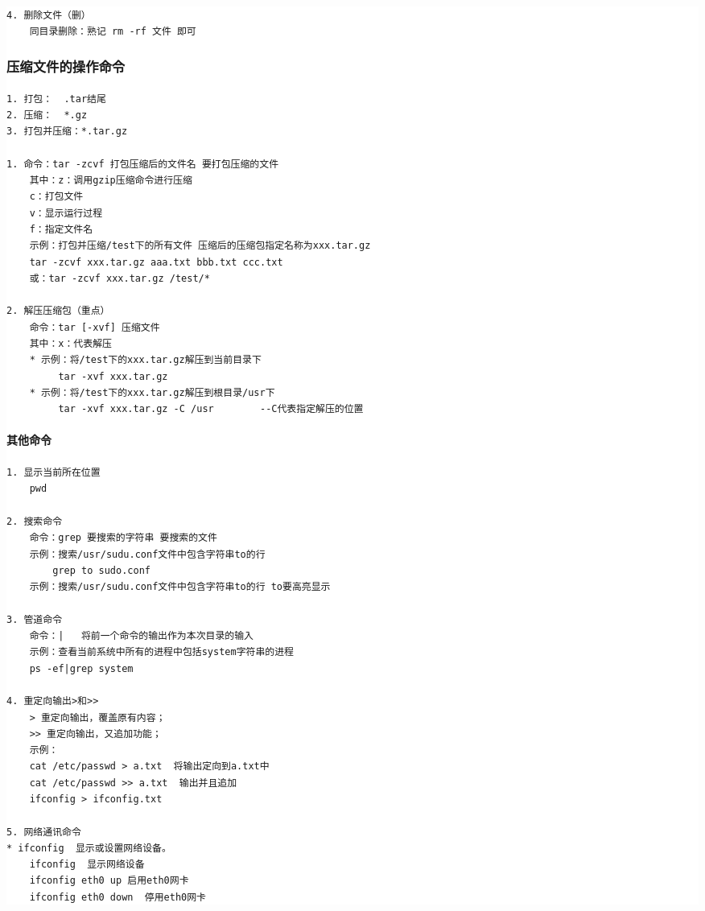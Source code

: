 	4. 删除文件（删）
		同目录删除：熟记 rm -rf 文件 即可

### 压缩文件的操作命令 ###
	1. 打包：	.tar结尾
	2. 压缩：	*.gz
	3. 打包并压缩：*.tar.gz

	1. 命令：tar -zcvf 打包压缩后的文件名 要打包压缩的文件
		其中：z：调用gzip压缩命令进行压缩
  		c：打包文件
  		v：显示运行过程
  		f：指定文件名
		示例：打包并压缩/test下的所有文件 压缩后的压缩包指定名称为xxx.tar.gz
		tar -zcvf xxx.tar.gz aaa.txt bbb.txt ccc.txt
		或：tar -zcvf xxx.tar.gz /test/*

	2. 解压压缩包（重点）
		命令：tar [-xvf] 压缩文件
		其中：x：代表解压
		* 示例：将/test下的xxx.tar.gz解压到当前目录下
			 tar -xvf xxx.tar.gz
		* 示例：将/test下的xxx.tar.gz解压到根目录/usr下
			 tar -xvf xxx.tar.gz -C /usr		--C代表指定解压的位置

#### 其他命令 ####
	1. 显示当前所在位置
		pwd

	2. 搜索命令
		命令：grep 要搜索的字符串 要搜索的文件
		示例：搜索/usr/sudu.conf文件中包含字符串to的行
			grep to sudo.conf
		示例：搜索/usr/sudu.conf文件中包含字符串to的行 to要高亮显示

	3. 管道命令
		命令：|   将前一个命令的输出作为本次目录的输入
		示例：查看当前系统中所有的进程中包括system字符串的进程
		ps -ef|grep system

	4. 重定向输出>和>>
		> 重定向输出，覆盖原有内容； 
		>> 重定向输出，又追加功能； 
		示例：
		cat /etc/passwd > a.txt  将输出定向到a.txt中
		cat /etc/passwd >> a.txt  输出并且追加
		ifconfig > ifconfig.txt

	5. 网络通讯命令
	* ifconfig  显示或设置网络设备。
		ifconfig  显示网络设备
		ifconfig eth0 up 启用eth0网卡
		ifconfig eth0 down  停用eth0网卡 
